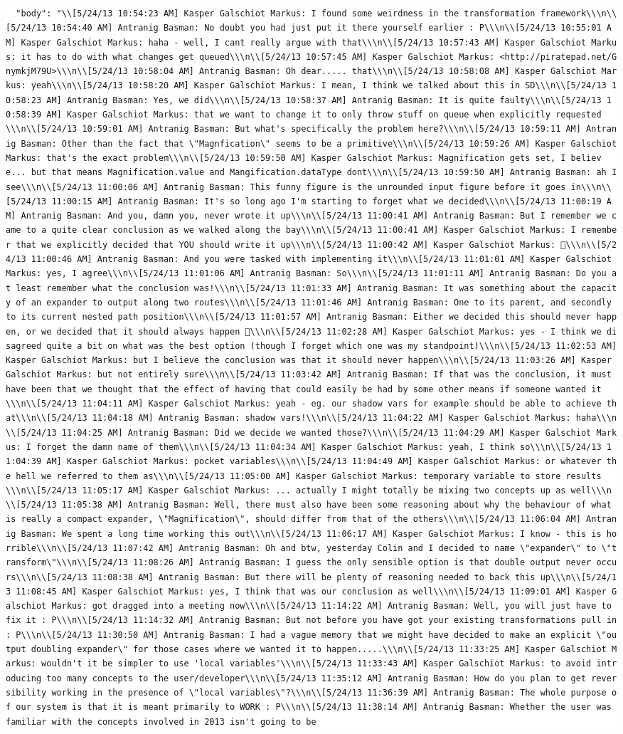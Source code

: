       "body": "\\[5/24/13 10:54:23 AM] Kasper Galschiot Markus: I found some weirdness in the transformation framework\\\n\\[5/24/13 10:54:40 AM] Antranig Basman: No doubt you had just put it there yourself earlier : P\\\n\\[5/24/13 10:55:01 AM] Kasper Galschiot Markus: haha - well, I cant really argue with that\\\n\\[5/24/13 10:57:43 AM] Kasper Galschiot Markus: it has to do with what changes get queued\\\n\\[5/24/13 10:57:45 AM] Kasper Galschiot Markus: <http://piratepad.net/GnymkjM79U>\\\n\\[5/24/13 10:58:04 AM] Antranig Basman: Oh dear..... that\\\n\\[5/24/13 10:58:08 AM] Kasper Galschiot Markus: yeah\\\n\\[5/24/13 10:58:20 AM] Kasper Galschiot Markus: I mean, I think we talked about this in SD\\\n\\[5/24/13 10:58:23 AM] Antranig Basman: Yes, we did\\\n\\[5/24/13 10:58:37 AM] Antranig Basman: It is quite faulty\\\n\\[5/24/13 10:58:39 AM] Kasper Galschiot Markus: that we want to change it to only throw stuff on queue when explicitly requested\\\n\\[5/24/13 10:59:01 AM] Antranig Basman: But what's specifically the problem here?\\\n\\[5/24/13 10:59:11 AM] Antranig Basman: Other than the fact that \"Magnfication\" seems to be a primitive\\\n\\[5/24/13 10:59:26 AM] Kasper Galschiot Markus: that's the exact problem\\\n\\[5/24/13 10:59:50 AM] Kasper Galschiot Markus: Magnification gets set, I believe... but that means Magnification.value and Mangification.dataType dont\\\n\\[5/24/13 10:59:50 AM] Antranig Basman: ah I see\\\n\\[5/24/13 11:00:06 AM] Antranig Basman: This funny figure is the unrounded input figure before it goes in\\\n\\[5/24/13 11:00:15 AM] Antranig Basman: It's so long ago I'm starting to forget what we decided\\\n\\[5/24/13 11:00:19 AM] Antranig Basman: And you, damn you, never wrote it up\\\n\\[5/24/13 11:00:41 AM] Antranig Basman: But I remember we came to a quite clear conclusion as we walked along the bay\\\n\\[5/24/13 11:00:41 AM] Kasper Galschiot Markus: I remember that we explicitly decided that YOU should write it up\\\n\\[5/24/13 11:00:42 AM] Kasper Galschiot Markus: 🙂\\\n\\[5/24/13 11:00:46 AM] Antranig Basman: And you were tasked with implementing it\\\n\\[5/24/13 11:01:01 AM] Kasper Galschiot Markus: yes, I agree\\\n\\[5/24/13 11:01:06 AM] Antranig Basman: So\\\n\\[5/24/13 11:01:11 AM] Antranig Basman: Do you at least remember what the conclusion was!\\\n\\[5/24/13 11:01:33 AM] Antranig Basman: It was something about the capacity of an expander to output along two routes\\\n\\[5/24/13 11:01:46 AM] Antranig Basman: One to its parent, and secondly to its current nested path position\\\n\\[5/24/13 11:01:57 AM] Antranig Basman: Either we decided this should never happen, or we decided that it should always happen 🙂\\\n\\[5/24/13 11:02:28 AM] Kasper Galschiot Markus: yes - I think we disagreed quite a bit on what was the best option (though I forget which one was my standpoint)\\\n\\[5/24/13 11:02:53 AM] Kasper Galschiot Markus: but I believe the conclusion was that it should never happen\\\n\\[5/24/13 11:03:26 AM] Kasper Galschiot Markus: but not entirely sure\\\n\\[5/24/13 11:03:42 AM] Antranig Basman: If that was the conclusion, it must have been that we thought that the effect of having that could easily be had by some other means if someone wanted it\\\n\\[5/24/13 11:04:11 AM] Kasper Galschiot Markus: yeah - eg. our shadow vars for example should be able to achieve that\\\n\\[5/24/13 11:04:18 AM] Antranig Basman: shadow vars!\\\n\\[5/24/13 11:04:22 AM] Kasper Galschiot Markus: haha\\\n\\[5/24/13 11:04:25 AM] Antranig Basman: Did we decide we wanted those?\\\n\\[5/24/13 11:04:29 AM] Kasper Galschiot Markus: I forget the damn name of them\\\n\\[5/24/13 11:04:34 AM] Kasper Galschiot Markus: yeah, I think so\\\n\\[5/24/13 11:04:39 AM] Kasper Galschiot Markus: pocket variables\\\n\\[5/24/13 11:04:49 AM] Kasper Galschiot Markus: or whatever the hell we referred to them as\\\n\\[5/24/13 11:05:00 AM] Kasper Galschiot Markus: temporary variable to store results\\\n\\[5/24/13 11:05:17 AM] Kasper Galschiot Markus: ... actually I might totally be mixing two concepts up as well\\\n\\[5/24/13 11:05:38 AM] Antranig Basman: Well, there must also have been some reasoning about why the behaviour of what is really a compact expander, \"Magnification\", should differ from that of the others\\\n\\[5/24/13 11:06:04 AM] Antranig Basman: We spent a long time working this out\\\n\\[5/24/13 11:06:17 AM] Kasper Galschiot Markus: I know - this is horrible\\\n\\[5/24/13 11:07:42 AM] Antranig Basman: Oh and btw, yesterday Colin and I decided to name \"expander\" to \"transform\"\\\n\\[5/24/13 11:08:26 AM] Antranig Basman: I guess the only sensible option is that double output never occurs\\\n\\[5/24/13 11:08:38 AM] Antranig Basman: But there will be plenty of reasoning needed to back this up\\\n\\[5/24/13 11:08:45 AM] Kasper Galschiot Markus: yes, I think that was our conclusion as well\\\n\\[5/24/13 11:09:01 AM] Kasper Galschiot Markus: got dragged into a meeting now\\\n\\[5/24/13 11:14:22 AM] Antranig Basman: Well, you will just have to fix it : P\\\n\\[5/24/13 11:14:32 AM] Antranig Basman: But not before you have got your existing transformations pull in : P\\\n\\[5/24/13 11:30:50 AM] Antranig Basman: I had a vague memory that we might have decided to make an explicit \"output doubling expander\" for those cases where we wanted it to happen.....\\\n\\[5/24/13 11:33:25 AM] Kasper Galschiot Markus: wouldn't it be simpler to use 'local variables'\\\n\\[5/24/13 11:33:43 AM] Kasper Galschiot Markus: to avoid introducing too many concepts to the user/developer\\\n\\[5/24/13 11:35:12 AM] Antranig Basman: How do you plan to get reversibility working in the presence of \"local variables\"?\\\n\\[5/24/13 11:36:39 AM] Antranig Basman: The whole purpose of our system is that it is meant primarily to WORK : P\\\n\\[5/24/13 11:38:14 AM] Antranig Basman: Whether the user was familiar with the concepts involved in 2013 isn't going to be